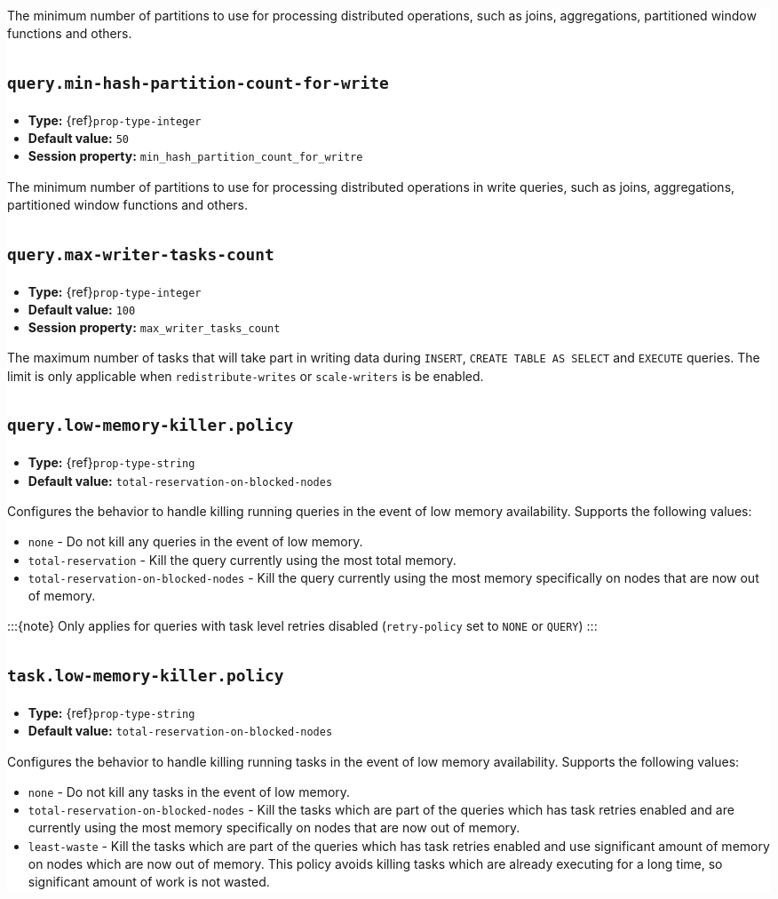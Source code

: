 The minimum number of partitions to use for processing distributed operations, such as
joins, aggregations, partitioned window functions and others.

## `query.min-hash-partition-count-for-write`

- **Type:** {ref}`prop-type-integer`
- **Default value:** `50`
- **Session property:** `min_hash_partition_count_for_writre`

The minimum number of partitions to use for processing distributed operations in write queries,
such as joins, aggregations, partitioned window functions and others.

## `query.max-writer-tasks-count`

- **Type:** {ref}`prop-type-integer`
- **Default value:** `100`
- **Session property:** `max_writer_tasks_count`

The maximum number of tasks that will take part in writing data during
`INSERT`, `CREATE TABLE AS SELECT` and `EXECUTE` queries.
The limit is only applicable when `redistribute-writes` or `scale-writers` is be enabled.

## `query.low-memory-killer.policy`

- **Type:** {ref}`prop-type-string`
- **Default value:** `total-reservation-on-blocked-nodes`

Configures the behavior to handle killing running queries in the event of low
memory availability. Supports the following values:

- `none` - Do not kill any queries in the event of low memory.
- `total-reservation` - Kill the query currently using the most total memory.
- `total-reservation-on-blocked-nodes` - Kill the query currently using the
  most memory specifically on nodes that are now out of memory.

:::{note}
Only applies for queries with task level retries disabled (`retry-policy` set to `NONE` or `QUERY`)
:::

## `task.low-memory-killer.policy`

- **Type:** {ref}`prop-type-string`
- **Default value:** `total-reservation-on-blocked-nodes`

Configures the behavior to handle killing running tasks in the event of low
memory availability. Supports the following values:

- `none` - Do not kill any tasks in the event of low memory.
- `total-reservation-on-blocked-nodes` - Kill the tasks which are part of the queries
  which has task retries enabled and are currently using the most memory specifically
  on nodes that are now out of memory.
- `least-waste` - Kill the tasks which are part of the queries
  which has task retries enabled and use significant amount of memory on nodes
  which are now out of memory. This policy avoids killing tasks which are already
  executing for a long time, so significant amount of work is not wasted.
